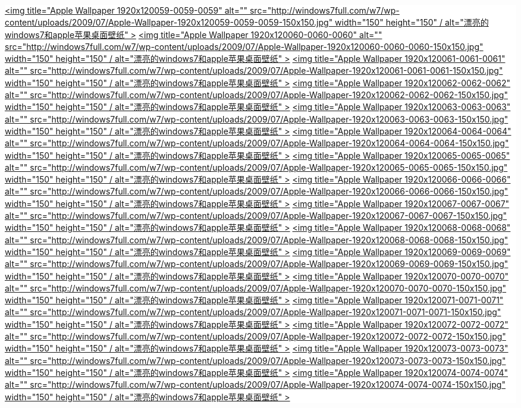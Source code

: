 [<img title="Apple Wallpaper 1920x120059-0059-0059" alt="" src="http://windows7full.com/w7/wp-content/uploads/2009/07/Apple-Wallpaper-1920x120059-0059-0059-150x150.jpg" width="150" height="150" / alt="漂亮的windows7和apple苹果桌面壁纸" >](http://windows7full.com/w7/2009/07/20/80-amazing-architecture-3d-designs-wallpapers-1920-x-1200/apple-wallpaper-1920x120059-0059-0059/) 
[<img title="Apple Wallpaper 1920x120060-0060-0060" alt="" src="http://windows7full.com/w7/wp-content/uploads/2009/07/Apple-Wallpaper-1920x120060-0060-0060-150x150.jpg" width="150" height="150" / alt="漂亮的windows7和apple苹果桌面壁纸" >](http://windows7full.com/w7/2009/07/20/80-amazing-architecture-3d-designs-wallpapers-1920-x-1200/apple-wallpaper-1920x120060-0060-0060/) 
[<img title="Apple Wallpaper 1920x120061-0061-0061" alt="" src="http://windows7full.com/w7/wp-content/uploads/2009/07/Apple-Wallpaper-1920x120061-0061-0061-150x150.jpg" width="150" height="150" / alt="漂亮的windows7和apple苹果桌面壁纸" >](http://windows7full.com/w7/2009/07/20/80-amazing-architecture-3d-designs-wallpapers-1920-x-1200/apple-wallpaper-1920x120061-0061-0061/) 
[<img title="Apple Wallpaper 1920x120062-0062-0062" alt="" src="http://windows7full.com/w7/wp-content/uploads/2009/07/Apple-Wallpaper-1920x120062-0062-0062-150x150.jpg" width="150" height="150" / alt="漂亮的windows7和apple苹果桌面壁纸" >](http://windows7full.com/w7/2009/07/20/80-amazing-architecture-3d-designs-wallpapers-1920-x-1200/apple-wallpaper-1920x120062-0062-0062/) 
[<img title="Apple Wallpaper 1920x120063-0063-0063" alt="" src="http://windows7full.com/w7/wp-content/uploads/2009/07/Apple-Wallpaper-1920x120063-0063-0063-150x150.jpg" width="150" height="150" / alt="漂亮的windows7和apple苹果桌面壁纸" >](http://windows7full.com/w7/2009/07/20/80-amazing-architecture-3d-designs-wallpapers-1920-x-1200/apple-wallpaper-1920x120063-0063-0063/) 
[<img title="Apple Wallpaper 1920x120064-0064-0064" alt="" src="http://windows7full.com/w7/wp-content/uploads/2009/07/Apple-Wallpaper-1920x120064-0064-0064-150x150.jpg" width="150" height="150" / alt="漂亮的windows7和apple苹果桌面壁纸" >](http://windows7full.com/w7/2009/07/20/80-amazing-architecture-3d-designs-wallpapers-1920-x-1200/apple-wallpaper-1920x120064-0064-0064/) 
[<img title="Apple Wallpaper 1920x120065-0065-0065" alt="" src="http://windows7full.com/w7/wp-content/uploads/2009/07/Apple-Wallpaper-1920x120065-0065-0065-150x150.jpg" width="150" height="150" / alt="漂亮的windows7和apple苹果桌面壁纸" >](http://windows7full.com/w7/2009/07/20/80-amazing-architecture-3d-designs-wallpapers-1920-x-1200/apple-wallpaper-1920x120065-0065-0065/) 
[<img title="Apple Wallpaper 1920x120066-0066-0066" alt="" src="http://windows7full.com/w7/wp-content/uploads/2009/07/Apple-Wallpaper-1920x120066-0066-0066-150x150.jpg" width="150" height="150" / alt="漂亮的windows7和apple苹果桌面壁纸" >](http://windows7full.com/w7/2009/07/20/80-amazing-architecture-3d-designs-wallpapers-1920-x-1200/apple-wallpaper-1920x120066-0066-0066/) 
[<img title="Apple Wallpaper 1920x120067-0067-0067" alt="" src="http://windows7full.com/w7/wp-content/uploads/2009/07/Apple-Wallpaper-1920x120067-0067-0067-150x150.jpg" width="150" height="150" / alt="漂亮的windows7和apple苹果桌面壁纸" >](http://windows7full.com/w7/2009/07/20/80-amazing-architecture-3d-designs-wallpapers-1920-x-1200/apple-wallpaper-1920x120067-0067-0067/) 
[<img title="Apple Wallpaper 1920x120068-0068-0068" alt="" src="http://windows7full.com/w7/wp-content/uploads/2009/07/Apple-Wallpaper-1920x120068-0068-0068-150x150.jpg" width="150" height="150" / alt="漂亮的windows7和apple苹果桌面壁纸" >](http://windows7full.com/w7/2009/07/20/80-amazing-architecture-3d-designs-wallpapers-1920-x-1200/apple-wallpaper-1920x120068-0068-0068/) 
[<img title="Apple Wallpaper 1920x120069-0069-0069" alt="" src="http://windows7full.com/w7/wp-content/uploads/2009/07/Apple-Wallpaper-1920x120069-0069-0069-150x150.jpg" width="150" height="150" / alt="漂亮的windows7和apple苹果桌面壁纸" >](http://windows7full.com/w7/2009/07/20/80-amazing-architecture-3d-designs-wallpapers-1920-x-1200/apple-wallpaper-1920x120069-0069-0069/) 
[<img title="Apple Wallpaper 1920x120070-0070-0070" alt="" src="http://windows7full.com/w7/wp-content/uploads/2009/07/Apple-Wallpaper-1920x120070-0070-0070-150x150.jpg" width="150" height="150" / alt="漂亮的windows7和apple苹果桌面壁纸" >](http://windows7full.com/w7/2009/07/20/80-amazing-architecture-3d-designs-wallpapers-1920-x-1200/apple-wallpaper-1920x120070-0070-0070/) 
[<img title="Apple Wallpaper 1920x120071-0071-0071" alt="" src="http://windows7full.com/w7/wp-content/uploads/2009/07/Apple-Wallpaper-1920x120071-0071-0071-150x150.jpg" width="150" height="150" / alt="漂亮的windows7和apple苹果桌面壁纸" >](http://windows7full.com/w7/2009/07/20/80-amazing-architecture-3d-designs-wallpapers-1920-x-1200/apple-wallpaper-1920x120071-0071-0071/) 
[<img title="Apple Wallpaper 1920x120072-0072-0072" alt="" src="http://windows7full.com/w7/wp-content/uploads/2009/07/Apple-Wallpaper-1920x120072-0072-0072-150x150.jpg" width="150" height="150" / alt="漂亮的windows7和apple苹果桌面壁纸" >](http://windows7full.com/w7/2009/07/20/80-amazing-architecture-3d-designs-wallpapers-1920-x-1200/apple-wallpaper-1920x120072-0072-0072/) 
[<img title="Apple Wallpaper 1920x120073-0073-0073" alt="" src="http://windows7full.com/w7/wp-content/uploads/2009/07/Apple-Wallpaper-1920x120073-0073-0073-150x150.jpg" width="150" height="150" / alt="漂亮的windows7和apple苹果桌面壁纸" >](http://windows7full.com/w7/2009/07/20/80-amazing-architecture-3d-designs-wallpapers-1920-x-1200/apple-wallpaper-1920x120073-0073-0073/) 
[<img title="Apple Wallpaper 1920x120074-0074-0074" alt="" src="http://windows7full.com/w7/wp-content/uploads/2009/07/Apple-Wallpaper-1920x120074-0074-0074-150x150.jpg" width="150" height="150" / alt="漂亮的windows7和apple苹果桌面壁纸" >](http://windows7full.com/w7/2009/07/20/80-amazing-architecture-3d-designs-wallpapers-1920-x-1200/apple-wallpaper-1920x120074-0074-0074/) 